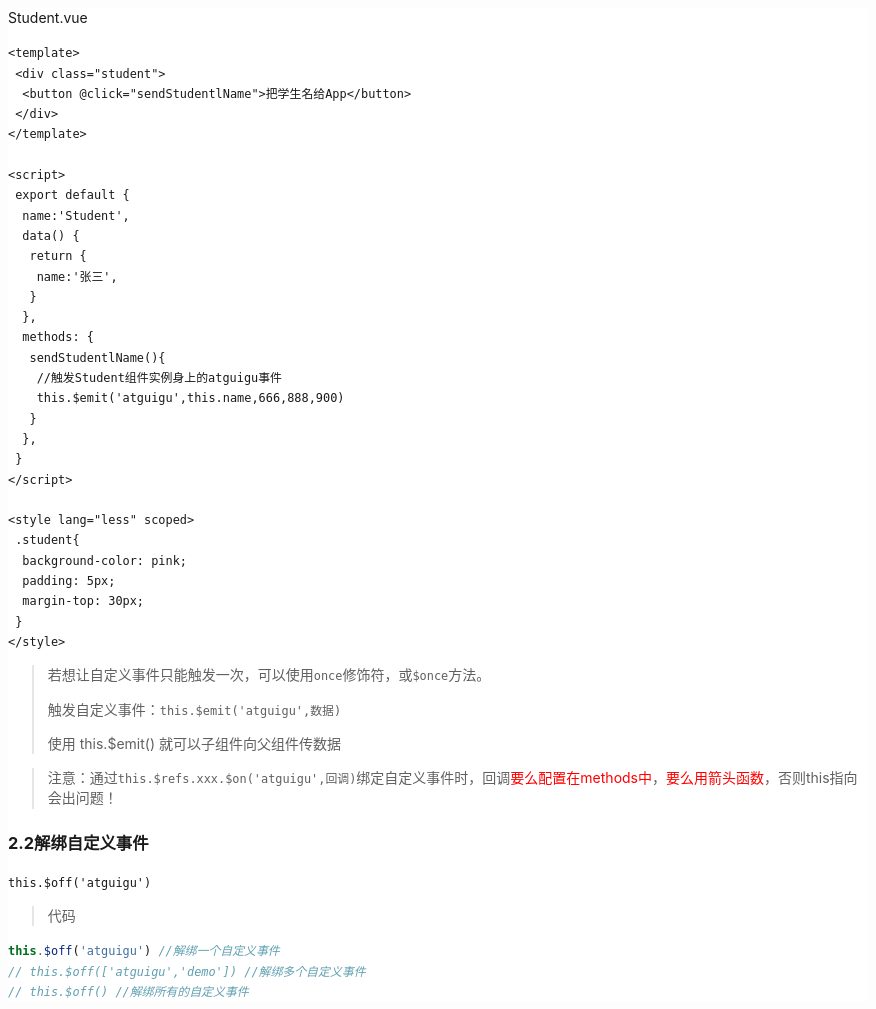 Student.vue

```vue
<template>
 <div class="student">
  <button @click="sendStudentlName">把学生名给App</button>
 </div>
</template>

<script>
 export default {
  name:'Student',
  data() {
   return {
    name:'张三',
   }
  },
  methods: {
   sendStudentlName(){
    //触发Student组件实例身上的atguigu事件
    this.$emit('atguigu',this.name,666,888,900)
   }
  },
 }
</script>

<style lang="less" scoped>
 .student{
  background-color: pink;
  padding: 5px;
  margin-top: 30px;
 }
</style>

```

> 若想让自定义事件只能触发一次，可以使用```once```修饰符，或```$once```方法。
>
> 触发自定义事件：```this.$emit('atguigu',数据)```  
>
> 使用 this.$emit() 就可以子组件向父组件传数据

> 注意：通过```this.$refs.xxx.$on('atguigu',回调)```绑定自定义事件时，回调<span style="color:red">要么配置在methods中</span>，<span style="color:red">要么用箭头函数</span>，否则this指向会出问题！

### 2.2解绑自定义事件

```this.$off('atguigu')```

> 代码

```js
this.$off('atguigu') //解绑一个自定义事件
// this.$off(['atguigu','demo']) //解绑多个自定义事件
// this.$off() //解绑所有的自定义事件
```
